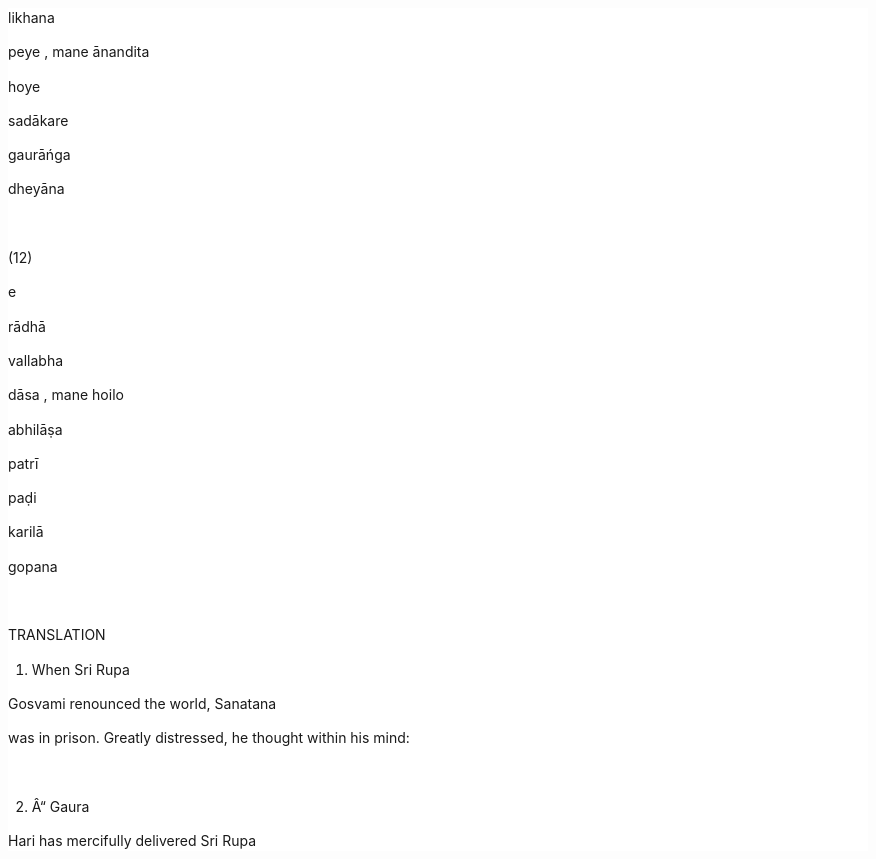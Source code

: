 likhana
 
peye
, mane 
ānandita
 
hoye


sadākare
 
gaurāńga
 
dheyāna


 


(12)


e
 
rādhā


vallabha
 
dāsa
, mane 
hoilo
 
abhilāṣa


patrī
 
paḍi
 
karilā
 
gopana


 


TRANSLATION


1) When Sri 
Rupa
 
Gosvami
 renounced the world, 
Sanatana

was in prison. Greatly distressed, he thought within his mind:


 


2) Â“
Gaura
 
Hari
 has mercifully delivered Sri 
Rupa
